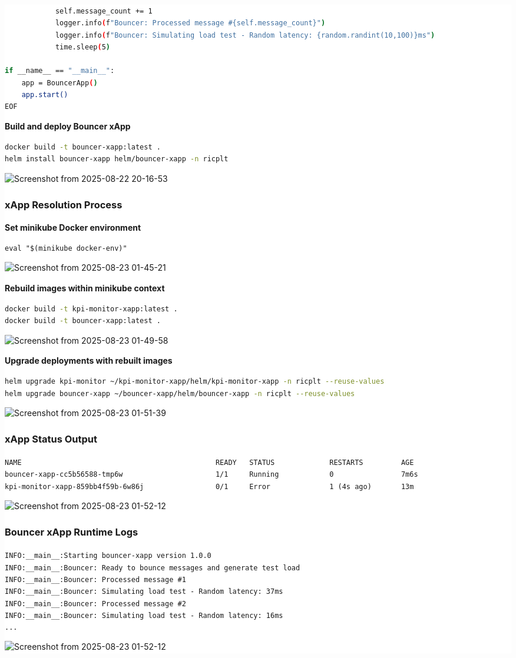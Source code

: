 ```bash
            self.message_count += 1
            logger.info(f"Bouncer: Processed message #{self.message_count}")
            logger.info(f"Bouncer: Simulating load test - Random latency: {random.randint(10,100)}ms")
            time.sleep(5)

if __name__ == "__main__":
    app = BouncerApp()
    app.start()
EOF
```

**Build and deploy Bouncer xApp**
```bash
docker build -t bouncer-xapp:latest .
helm install bouncer-xapp helm/bouncer-xapp -n ricplt
```

<img width="930" height="342" alt="Screenshot from 2025-08-22 20-16-53" src="https://github.com/user-attachments/assets/3606075e-268f-4178-9091-858c1396f504" />

### xApp Resolution Process

**Set minikube Docker environment**
```
eval "$(minikube docker-env)"
```
<img width="563" height="31" alt="Screenshot from 2025-08-23 01-45-21" src="https://github.com/user-attachments/assets/ab1eec39-2c5f-4ddb-8270-b3b376bd7c23" />

**Rebuild images within minikube context**
```bash
docker build -t kpi-monitor-xapp:latest .
docker build -t bouncer-xapp:latest .
```
<img width="966" height="711" alt="Screenshot from 2025-08-23 01-49-58" src="https://github.com/user-attachments/assets/28d37ead-9230-4243-8444-eca2fd176478" />

**Upgrade deployments with rebuilt images**
```bash
helm upgrade kpi-monitor ~/kpi-monitor-xapp/helm/kpi-monitor-xapp -n ricplt --reuse-values
helm upgrade bouncer-xapp ~/bouncer-xapp/helm/bouncer-xapp -n ricplt --reuse-values
```
<img width="964" height="260" alt="Screenshot from 2025-08-23 01-51-39" src="https://github.com/user-attachments/assets/32015a2f-0c01-4462-a117-25d02924afbb" />

### xApp Status Output
```
NAME                                              READY   STATUS             RESTARTS         AGE
bouncer-xapp-cc5b56588-tmp6w                      1/1     Running            0                7m6s
kpi-monitor-xapp-859bb4f59b-6w86j                 0/1     Error              1 (4s ago)       13m
```
<img width="747" height="161" alt="Screenshot from 2025-08-23 01-52-12" src="https://github.com/user-attachments/assets/4d1099b6-77fe-44a3-967a-53fae10f63c8" />

### Bouncer xApp Runtime Logs
```
INFO:__main__:Starting bouncer-xapp version 1.0.0
INFO:__main__:Bouncer: Ready to bounce messages and generate test load
INFO:__main__:Bouncer: Processed message #1
INFO:__main__:Bouncer: Simulating load test - Random latency: 37ms
INFO:__main__:Bouncer: Processed message #2
INFO:__main__:Bouncer: Simulating load test - Random latency: 16ms
...
```
<img width="747" height="161" alt="Screenshot from 2025-08-23 01-52-12" src="https://github.com/user-attachments/assets/7bbbe0a6-e236-423a-a23d-5c0fdb3070ca" />
